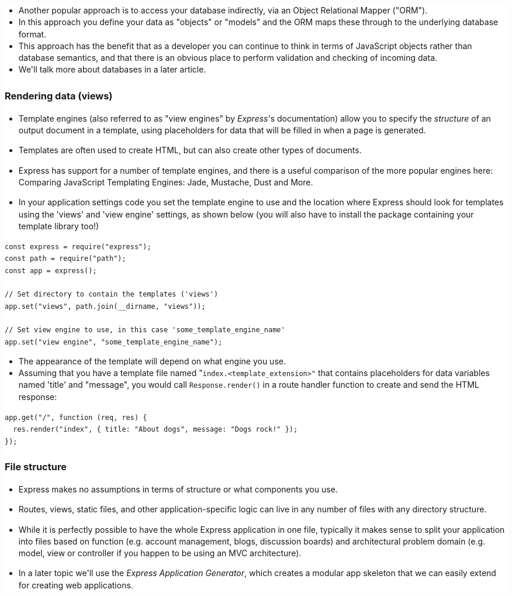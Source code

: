 ```
```

- Another popular approach is to access your database indirectly, via an Object Relational Mapper ("ORM").
- In this approach you define your data as "objects" or "models" and the ORM maps these through to the underlying database format.
- This approach has the benefit that as a developer you can continue to think in terms of JavaScript objects rather than database semantics, and that there is an obvious place to perform validation and checking of incoming data.
- We'll talk more about databases in a later article.

### Rendering data (views)

- Template engines (also referred to as "view engines" by _Express_'s documentation) allow you to specify the _structure_ of an output document in a template, using placeholders for data that will be filled in when a page is generated.
- Templates are often used to create HTML, but can also create other types of documents.
- Express has support for a number of template engines, and there is a useful comparison of the more popular engines here: Comparing JavaScript Templating Engines: Jade, Mustache, Dust and More.

- In your application settings code you set the template engine to use and the location where Express should look for templates using the 'views' and 'view engine' settings, as shown below (you will also have to install the package containing your template library too!)

```
const express = require("express");
const path = require("path");
const app = express();

// Set directory to contain the templates ('views')
app.set("views", path.join(__dirname, "views"));

// Set view engine to use, in this case 'some_template_engine_name'
app.set("view engine", "some_template_engine_name");
```

- The appearance of the template will depend on what engine you use.
- Assuming that you have a template file named "`index.<template_extension>"` that contains placeholders for data variables named 'title' and "message", you would call `Response.render()` in a route handler function to create and send the HTML response:

```
app.get("/", function (req, res) {
  res.render("index", { title: "About dogs", message: "Dogs rock!" });
});
```

### File structure

- Express makes no assumptions in terms of structure or what components you use.
- Routes, views, static files, and other application-specific logic can live in any number of files with any directory structure.
- While it is perfectly possible to have the whole Express application in one file, typically it makes sense to split your application into files based on function (e.g. account management, blogs, discussion boards) and architectural problem domain (e.g. model, view or controller if you happen to be using an MVC architecture).

- In a later topic we'll use the _Express Application Generator_, which creates a modular app skeleton that we can easily extend for creating web applications.
